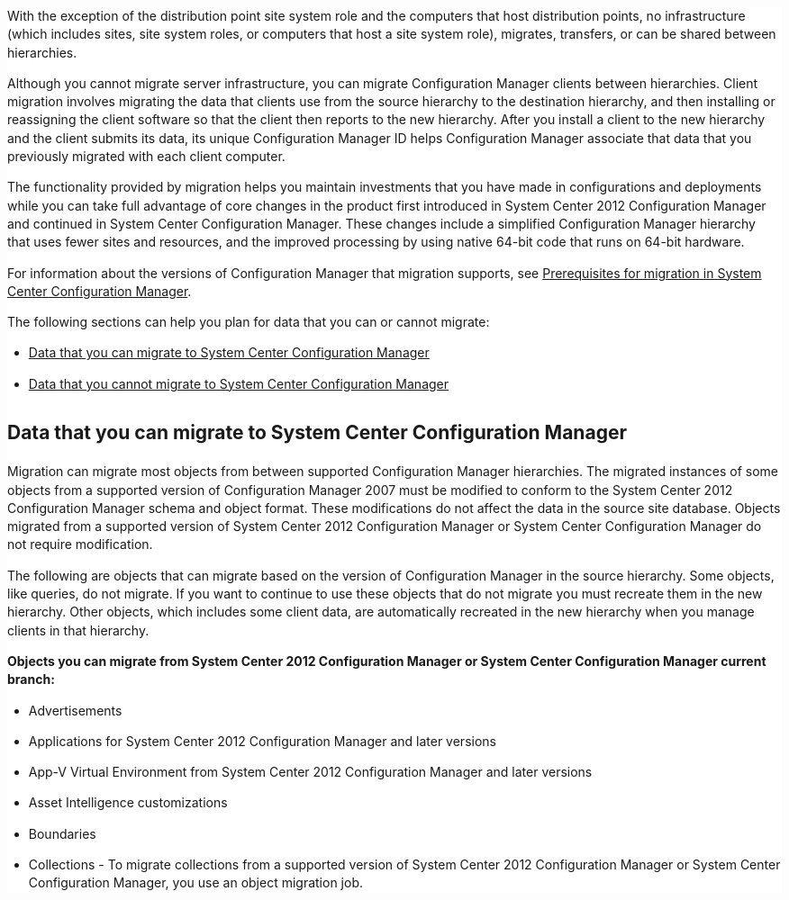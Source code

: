 With the exception of the distribution point site system role and the computers that host distribution points, no infrastructure (which includes sites, site system roles, or computers that host a site system role), migrates, transfers, or can be shared between hierarchies.  

 Although you cannot migrate server infrastructure, you can migrate Configuration Manager clients between hierarchies. Client migration involves migrating the data that clients use from the source hierarchy to the destination hierarchy, and then installing or reassigning the client software so that the client then reports to the new hierarchy. After you install a client to the new hierarchy and the client submits its data, its unique Configuration Manager ID helps Configuration Manager associate that data that you previously migrated with each client computer.  

 The functionality provided by migration helps you maintain investments that you have made in configurations and deployments while you can take full advantage of core changes in the product first introduced in System Center 2012 Configuration Manager and continued in System Center Configuration Manager. These changes include a simplified Configuration Manager hierarchy that uses fewer sites and resources, and the improved processing by using native 64-bit code that runs on 64-bit hardware.  

 For information about the versions of Configuration Manager that migration supports, see [Prerequisites for migration in System Center Configuration Manager](../../core/migration/prerequisites-for-migration.md).  

 The following sections can help you plan for data that you can or cannot migrate:  

-   [Data that you can migrate to System Center Configuration Manager](#Can_Migrate)  

-   [Data that you cannot migrate to System Center Configuration Manager](#Cannot_migrate)  

##  <a name="Can_Migrate"></a> Data that you can migrate to System Center Configuration Manager  
 Migration can migrate most objects from between supported Configuration Manager hierarchies. The migrated instances of some objects from a supported version of Configuration Manager 2007 must be modified to conform to the System Center 2012 Configuration Manager schema and object format. These modifications do not affect the data in the source site database. Objects migrated from a supported version of System Center 2012 Configuration Manager or System Center Configuration Manager do not require modification.  

 The following are objects that can migrate based on the version of Configuration Manager in the source hierarchy. Some objects, like queries, do not migrate. If you want to continue to use these objects that do not migrate you must recreate them in the new hierarchy. Other objects, which includes some client data, are automatically recreated in the new hierarchy when you manage clients in that hierarchy.  

 **Objects you can migrate from System Center 2012 Configuration Manager or System Center Configuration Manager current branch:**  

-   Advertisements  

-   Applications for System Center 2012 Configuration Manager and later versions  

-   App-V Virtual Environment from System Center 2012 Configuration Manager and later versions  

-   Asset Intelligence customizations  

-   Boundaries  

-   Collections - To migrate collections from a supported version of System Center 2012 Configuration Manager or System Center Configuration Manager, you use an object migration job.  
